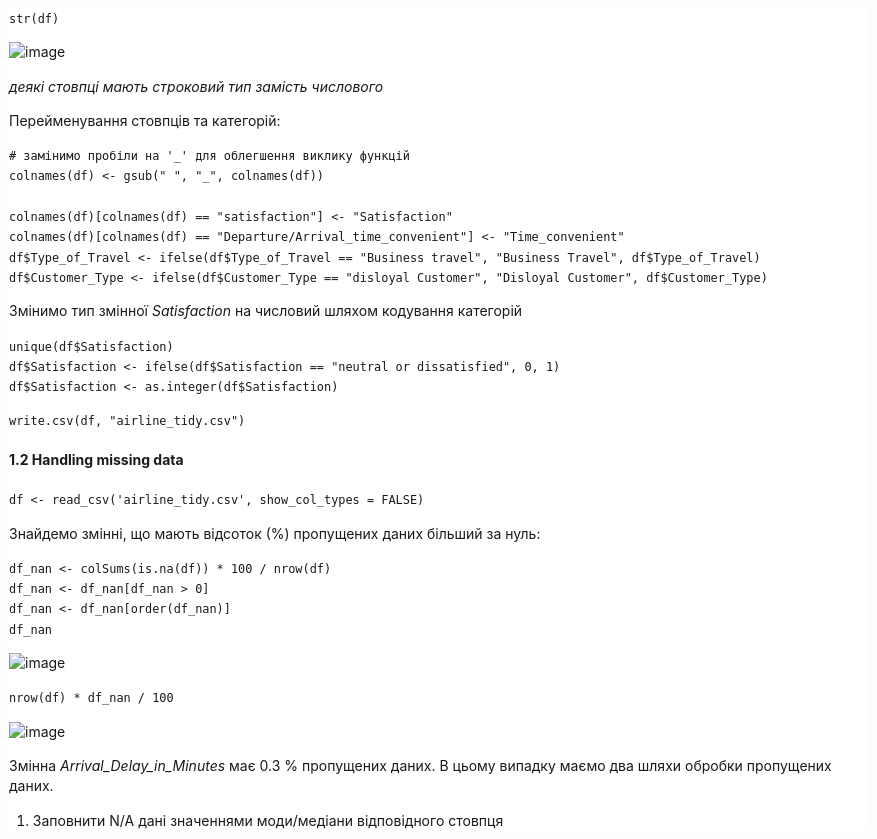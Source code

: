 ```{r}
str(df)
```
![image](https://github.com/oleksii-harmash/pet-data-analysis-R-2023/assets/72203364/5a95c356-fce5-43c8-851c-b89f9894ffae)

*деякі стовпці мають строковий тип замість числового*

Перейменування стовпців та категорій:

```{r}
# замінимо пробіли на '_' для облегшення виклику функцій
colnames(df) <- gsub(" ", "_", colnames(df))

colnames(df)[colnames(df) == "satisfaction"] <- "Satisfaction"
colnames(df)[colnames(df) == "Departure/Arrival_time_convenient"] <- "Time_convenient"
df$Type_of_Travel <- ifelse(df$Type_of_Travel == "Business travel", "Business Travel", df$Type_of_Travel)
df$Customer_Type <- ifelse(df$Customer_Type == "disloyal Customer", "Disloyal Customer", df$Customer_Type)
```

Змінимо тип змінної *Satisfaction* на числовий шляхом кодування категорій

```{r}
unique(df$Satisfaction)
df$Satisfaction <- ifelse(df$Satisfaction == "neutral or dissatisfied", 0, 1)
df$Satisfaction <- as.integer(df$Satisfaction)
```
```{r}
write.csv(df, "airline_tidy.csv")
```

#### 1.2 Handling missing data

```{r}
df <- read_csv('airline_tidy.csv', show_col_types = FALSE)
```

Знайдемо змінні, що мають відсоток (%) пропущених даних більший за нуль:

```{r}
df_nan <- colSums(is.na(df)) * 100 / nrow(df)
df_nan <- df_nan[df_nan > 0]
df_nan <- df_nan[order(df_nan)]
df_nan
```
![image](https://github.com/oleksii-harmash/pet-data-analysis-R-2023/assets/72203364/a64f02b4-f2b7-4cad-9db2-e44d236d90fa)

```{r}
nrow(df) * df_nan / 100
```
![image](https://github.com/oleksii-harmash/pet-data-analysis-R-2023/assets/72203364/d72c70ef-a5c3-4329-b95c-0d7279a8cd14)

Змінна *Arrival_Delay_in_Minutes* має 0.3 % пропущених даних. В цьому випадку маємо два шляхи обробки пропущених даних.

1.  Заповнити N/A дані значеннями моди/медіани відповідного стовпця
